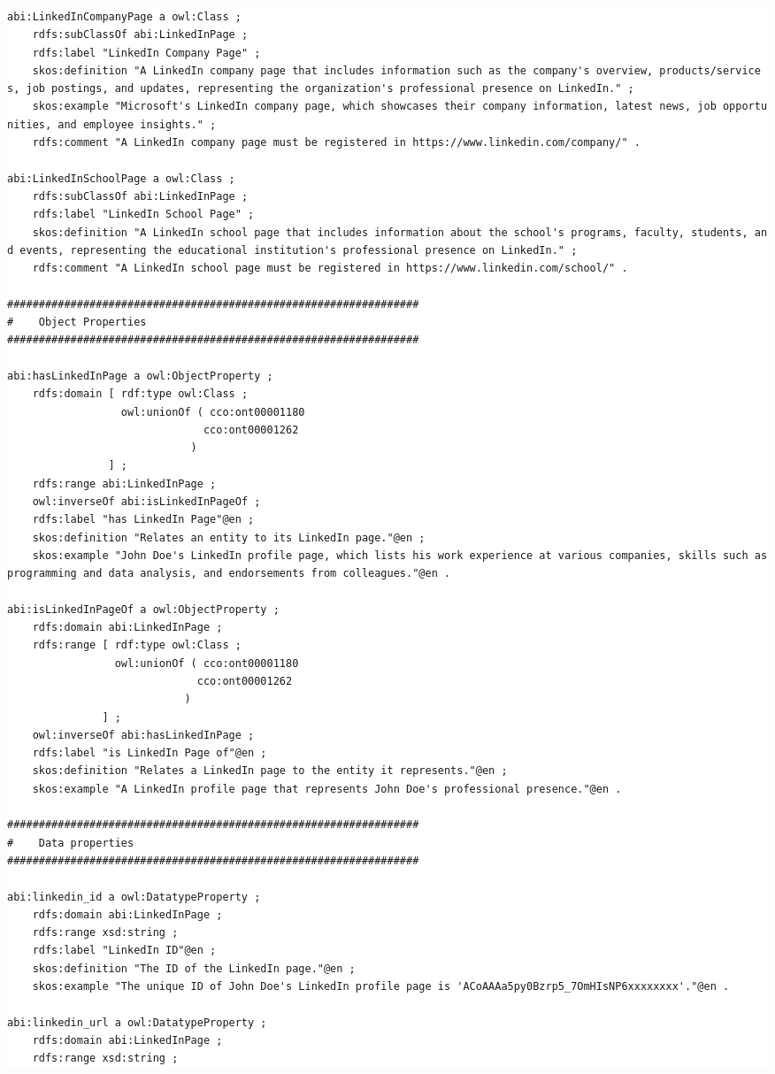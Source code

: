 ```t
abi:LinkedInCompanyPage a owl:Class ;
    rdfs:subClassOf abi:LinkedInPage ;
    rdfs:label "LinkedIn Company Page" ;
    skos:definition "A LinkedIn company page that includes information such as the company's overview, products/services, job postings, and updates, representing the organization's professional presence on LinkedIn." ;
    skos:example "Microsoft's LinkedIn company page, which showcases their company information, latest news, job opportunities, and employee insights." ;
    rdfs:comment "A LinkedIn company page must be registered in https://www.linkedin.com/company/" .

abi:LinkedInSchoolPage a owl:Class ;
    rdfs:subClassOf abi:LinkedInPage ;
    rdfs:label "LinkedIn School Page" ;
    skos:definition "A LinkedIn school page that includes information about the school's programs, faculty, students, and events, representing the educational institution's professional presence on LinkedIn." ;
    rdfs:comment "A LinkedIn school page must be registered in https://www.linkedin.com/school/" .

#################################################################
#    Object Properties
#################################################################

abi:hasLinkedInPage a owl:ObjectProperty ;
    rdfs:domain [ rdf:type owl:Class ;
                  owl:unionOf ( cco:ont00001180
                               cco:ont00001262
                             )
                ] ;
    rdfs:range abi:LinkedInPage ;
    owl:inverseOf abi:isLinkedInPageOf ;
    rdfs:label "has LinkedIn Page"@en ;
    skos:definition "Relates an entity to its LinkedIn page."@en ;
    skos:example "John Doe's LinkedIn profile page, which lists his work experience at various companies, skills such as programming and data analysis, and endorsements from colleagues."@en .

abi:isLinkedInPageOf a owl:ObjectProperty ;
    rdfs:domain abi:LinkedInPage ;
    rdfs:range [ rdf:type owl:Class ;
                 owl:unionOf ( cco:ont00001180
                              cco:ont00001262
                            )
               ] ;
    owl:inverseOf abi:hasLinkedInPage ;
    rdfs:label "is LinkedIn Page of"@en ;
    skos:definition "Relates a LinkedIn page to the entity it represents."@en ;
    skos:example "A LinkedIn profile page that represents John Doe's professional presence."@en .

#################################################################
#    Data properties
#################################################################

abi:linkedin_id a owl:DatatypeProperty ;
    rdfs:domain abi:LinkedInPage ;
    rdfs:range xsd:string ;
    rdfs:label "LinkedIn ID"@en ;
    skos:definition "The ID of the LinkedIn page."@en ;
    skos:example "The unique ID of John Doe's LinkedIn profile page is 'ACoAAAa5py0Bzrp5_7OmHIsNP6xxxxxxxx'."@en .

abi:linkedin_url a owl:DatatypeProperty ;
    rdfs:domain abi:LinkedInPage ;
    rdfs:range xsd:string ;
```